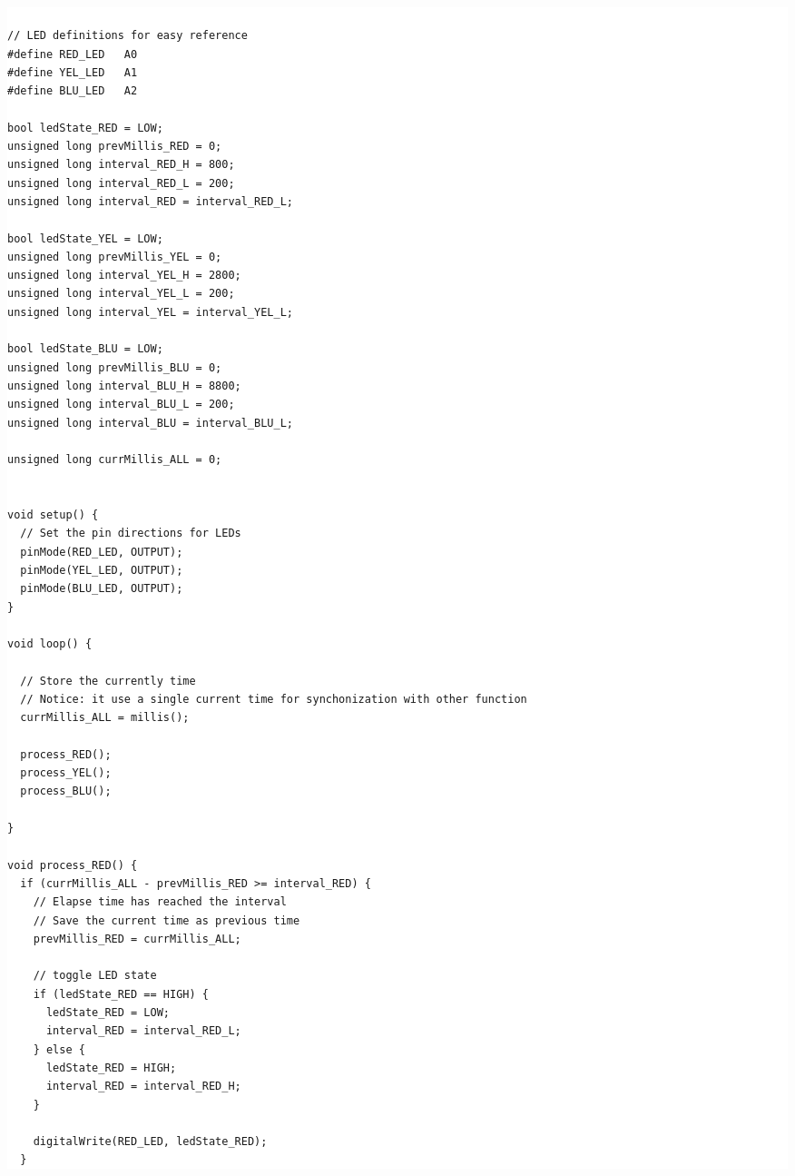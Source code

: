 ```

// LED definitions for easy reference
#define RED_LED   A0
#define YEL_LED   A1
#define BLU_LED   A2

bool ledState_RED = LOW;
unsigned long prevMillis_RED = 0;
unsigned long interval_RED_H = 800;
unsigned long interval_RED_L = 200;
unsigned long interval_RED = interval_RED_L;

bool ledState_YEL = LOW;
unsigned long prevMillis_YEL = 0;
unsigned long interval_YEL_H = 2800;
unsigned long interval_YEL_L = 200;
unsigned long interval_YEL = interval_YEL_L;

bool ledState_BLU = LOW;
unsigned long prevMillis_BLU = 0;
unsigned long interval_BLU_H = 8800; 
unsigned long interval_BLU_L = 200; 
unsigned long interval_BLU = interval_BLU_L;

unsigned long currMillis_ALL = 0;


void setup() {
  // Set the pin directions for LEDs
  pinMode(RED_LED, OUTPUT);
  pinMode(YEL_LED, OUTPUT);
  pinMode(BLU_LED, OUTPUT);
}

void loop() {

  // Store the currently time
  // Notice: it use a single current time for synchonization with other function
  currMillis_ALL = millis();

  process_RED();
  process_YEL();
  process_BLU();

}

void process_RED() {
  if (currMillis_ALL - prevMillis_RED >= interval_RED) {
    // Elapse time has reached the interval
    // Save the current time as previous time
    prevMillis_RED = currMillis_ALL;

    // toggle LED state
    if (ledState_RED == HIGH) {
      ledState_RED = LOW;
      interval_RED = interval_RED_L;
    } else {
      ledState_RED = HIGH;
      interval_RED = interval_RED_H;
    }
    
    digitalWrite(RED_LED, ledState_RED);
  }
```